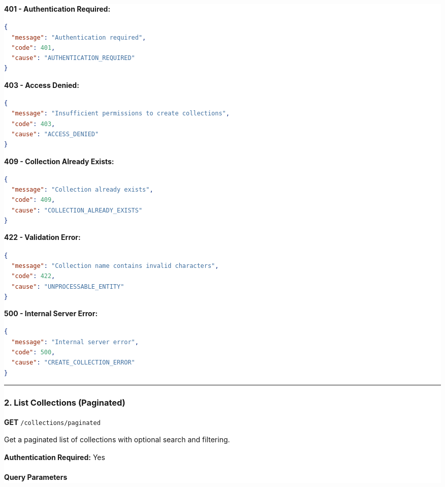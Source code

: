 **401 - Authentication Required:**
```json
{
  "message": "Authentication required",
  "code": 401,
  "cause": "AUTHENTICATION_REQUIRED"
}
```

**403 - Access Denied:**
```json
{
  "message": "Insufficient permissions to create collections",
  "code": 403,
  "cause": "ACCESS_DENIED"
}
```

**409 - Collection Already Exists:**
```json
{
  "message": "Collection already exists",
  "code": 409,
  "cause": "COLLECTION_ALREADY_EXISTS"
}
```

**422 - Validation Error:**
```json
{
  "message": "Collection name contains invalid characters",
  "code": 422,
  "cause": "UNPROCESSABLE_ENTITY"
}
```

**500 - Internal Server Error:**
```json
{
  "message": "Internal server error",
  "code": 500,
  "cause": "CREATE_COLLECTION_ERROR"
}
```

---

### 2. List Collections (Paginated)

**GET** `/collections/paginated`

Get a paginated list of collections with optional search and filtering.

**Authentication Required:** Yes

#### Query Parameters
